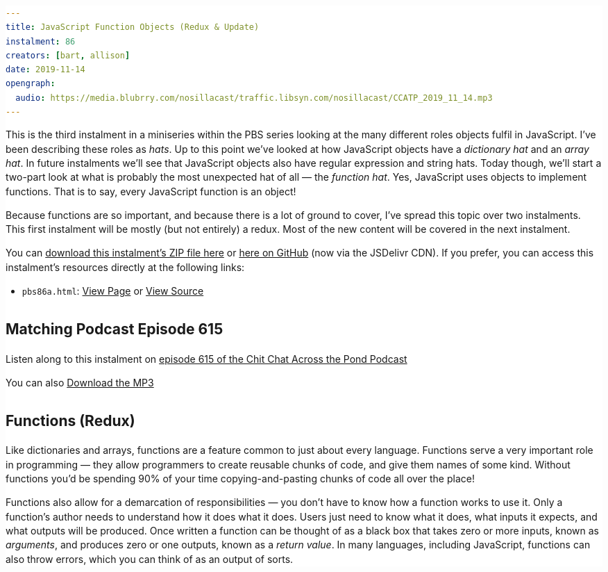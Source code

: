 ```yaml
---
title: JavaScript Function Objects (Redux & Update)
instalment: 86
creators: [bart, allison]
date: 2019-11-14
opengraph:
  audio: https://media.blubrry.com/nosillacast/traffic.libsyn.com/nosillacast/CCATP_2019_11_14.mp3
---
```


This is the third instalment in a miniseries within the PBS series looking at the many different roles objects fulfil in JavaScript. I’ve been describing these roles as _hats_. Up to this point we’ve looked at how JavaScript objects have a _dictionary hat_ and an _array hat_. In future instalments we’ll see that JavaScript objects also have regular expression and string hats. Today though, we’ll start a two-part look at what is probably the most unexpected hat of all — the _function hat_. Yes, JavaScript uses objects to implement functions. That is to say, every JavaScript function is an object!

Because functions are so important, and because there is a lot of ground to cover, I’ve spread this topic over two instalments. This first instalment will be mostly (but not entirely) a redux. Most of the new content will be covered in the next instalment.

You can [download this instalment’s ZIP file here](https://cdn.jsdelivr.net/gh/bbusschots/pbs-resources/instalmentZips/pbs86.zip) or [here on GitHub](https://cdn.jsdelivr.net/gh/bbusschots/pbs-resources/instalmentZips/pbs86.zip) (now via the JSDelivr CDN). If you prefer, you can access this instalment’s resources directly at the following links:

*   `pbs86a.html`:
    [View Page](https://rawcdn.githack.com/bbusschots/pbs-resources/5ddb3466abe64963a57daf09692b366fa845e483/instalmentResources/pbs86/pbs86a.html) or
    [View Source](https://github.com/bbusschots/pbs-resources/blob/master/instalmentResources/pbs86/pbs86a.html)

## Matching Podcast Episode 615

Listen along to this instalment on [episode 615 of the Chit Chat Across the Pond Podcast](https://www.podfeet.com/blog/2019/11/ccatp-615)

<audio controls src="https://media.blubrry.com/nosillacast/traffic.libsyn.com/nosillacast/CCATP_2019_11_14.mp3">Your browser does not support HTML 5 audio 🙁</audio>

You can also <a href="https://media.blubrry.com/nosillacast/traffic.libsyn.com/nosillacast/CCATP_2019_11_14.mp3?autoplay=0&loop=0&controls=1" >Download the MP3</a>

## Functions (Redux)

Like dictionaries and arrays, functions are a feature common to just about every language. Functions serve a very important role in programming — they allow programmers to create reusable chunks of code, and give them names of some kind. Without functions you’d be spending 90% of your time copying-and-pasting chunks of code all over the place!

Functions also allow for a demarcation of responsibilities — you don’t have to know how a function works to use it. Only a function’s author needs to understand how it does what it does. Users just need to know what it does, what inputs it expects, and what outputs will be produced. Once written a function can be thought of as a black box that takes zero or more inputs, known as _arguments_, and produces zero or one outputs, known as a _return value_. In many languages, including JavaScript, functions can also throw errors, which you can think of as an output of sorts.
